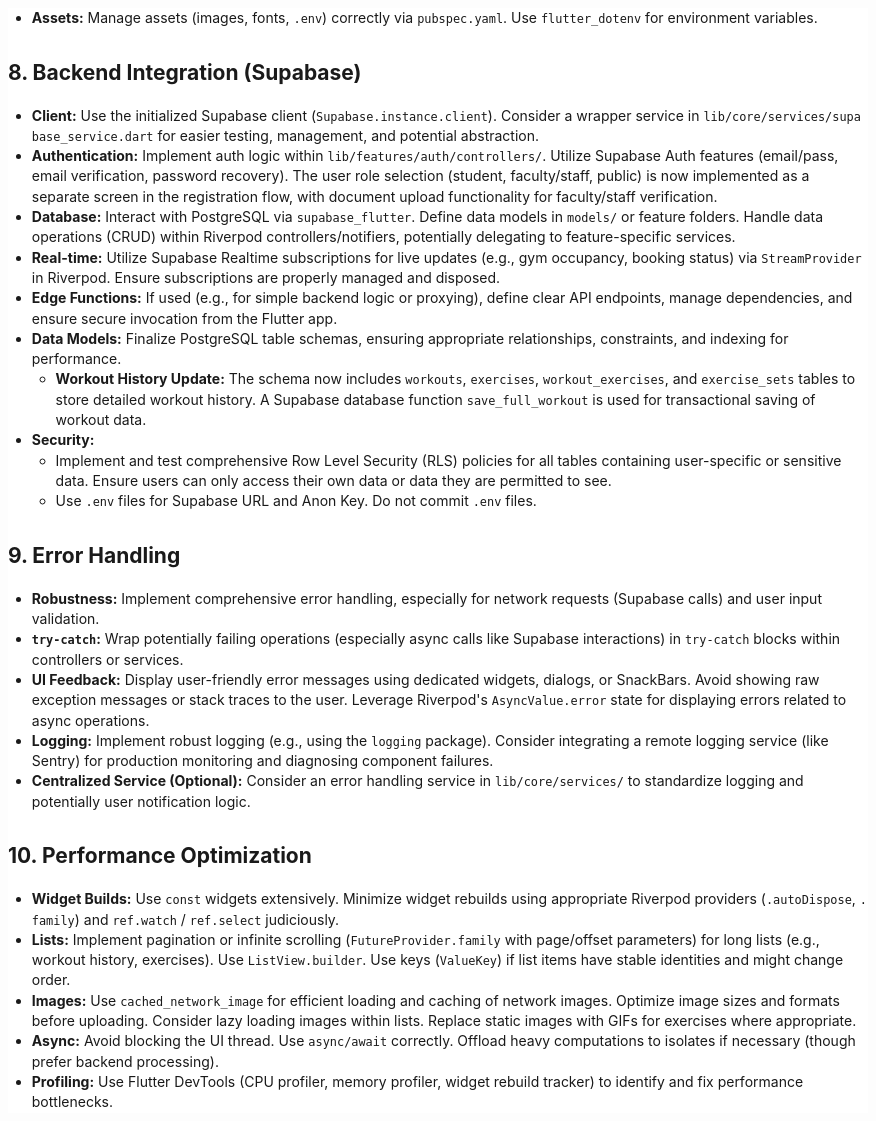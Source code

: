- **Assets:** Manage assets (images, fonts, `.env`) correctly via `pubspec.yaml`. Use `flutter_dotenv` for environment variables.

## 8. Backend Integration (Supabase)

- **Client:** Use the initialized Supabase client (`Supabase.instance.client`). Consider a wrapper service in `lib/core/services/supabase_service.dart` for easier testing, management, and potential abstraction.
- **Authentication:** Implement auth logic within `lib/features/auth/controllers/`. Utilize Supabase Auth features (email/pass, email verification, password recovery). The user role selection (student, faculty/staff, public) is now implemented as a separate screen in the registration flow, with document upload functionality for faculty/staff verification.
- **Database:** Interact with PostgreSQL via `supabase_flutter`. Define data models in `models/` or feature folders. Handle data operations (CRUD) within Riverpod controllers/notifiers, potentially delegating to feature-specific services.
- **Real-time:** Utilize Supabase Realtime subscriptions for live updates (e.g., gym occupancy, booking status) via `StreamProvider` in Riverpod. Ensure subscriptions are properly managed and disposed.
- **Edge Functions:** If used (e.g., for simple backend logic or proxying), define clear API endpoints, manage dependencies, and ensure secure invocation from the Flutter app.
- **Data Models:** Finalize PostgreSQL table schemas, ensuring appropriate relationships, constraints, and indexing for performance.
    - **Workout History Update:** The schema now includes `workouts`, `exercises`, `workout_exercises`, and `exercise_sets` tables to store detailed workout history. A Supabase database function `save_full_workout` is used for transactional saving of workout data.
- **Security:**
    - Implement and test comprehensive Row Level Security (RLS) policies for all tables containing user-specific or sensitive data. Ensure users can only access their own data or data they are permitted to see.
    - Use `.env` files for Supabase URL and Anon Key. Do not commit `.env` files.

## 9. Error Handling

- **Robustness:** Implement comprehensive error handling, especially for network requests (Supabase calls) and user input validation.
- **`try-catch`:** Wrap potentially failing operations (especially async calls like Supabase interactions) in `try-catch` blocks within controllers or services.
- **UI Feedback:** Display user-friendly error messages using dedicated widgets, dialogs, or SnackBars. Avoid showing raw exception messages or stack traces to the user. Leverage Riverpod's `AsyncValue.error` state for displaying errors related to async operations.
- **Logging:** Implement robust logging (e.g., using the `logging` package). Consider integrating a remote logging service (like Sentry) for production monitoring and diagnosing component failures.
- **Centralized Service (Optional):** Consider an error handling service in `lib/core/services/` to standardize logging and potentially user notification logic.

## 10. Performance Optimization

- **Widget Builds:** Use `const` widgets extensively. Minimize widget rebuilds using appropriate Riverpod providers (`.autoDispose`, `.family`) and `ref.watch` / `ref.select` judiciously.
- **Lists:** Implement pagination or infinite scrolling (`FutureProvider.family` with page/offset parameters) for long lists (e.g., workout history, exercises). Use `ListView.builder`. Use keys (`ValueKey`) if list items have stable identities and might change order.
- **Images:** Use `cached_network_image` for efficient loading and caching of network images. Optimize image sizes and formats before uploading. Consider lazy loading images within lists. Replace static images with GIFs for exercises where appropriate.
- **Async:** Avoid blocking the UI thread. Use `async/await` correctly. Offload heavy computations to isolates if necessary (though prefer backend processing).
- **Profiling:** Use Flutter DevTools (CPU profiler, memory profiler, widget rebuild tracker) to identify and fix performance bottlenecks.
